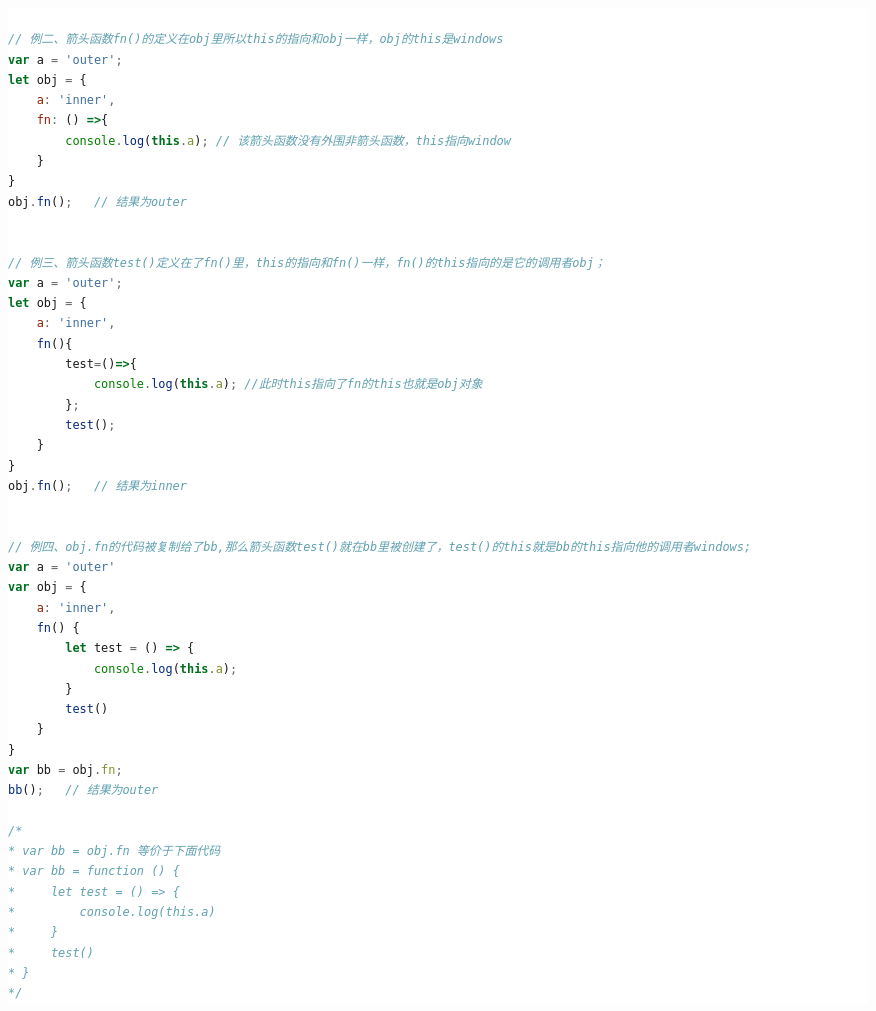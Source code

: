 ```js

// 例二、箭头函数fn()的定义在obj里所以this的指向和obj一样，obj的this是windows
var a = 'outer';
let obj = {
    a: 'inner',
    fn: () =>{
        console.log(this.a); // 该箭头函数没有外围非箭头函数，this指向window
    }
}
obj.fn();	// 结果为outer


// 例三、箭头函数test()定义在了fn()里，this的指向和fn()一样，fn()的this指向的是它的调用者obj；
var a = 'outer';
let obj = {
    a: 'inner',
    fn(){
        test=()=>{
            console.log(this.a); //此时this指向了fn的this也就是obj对象
        };
        test();
    }
}
obj.fn();	// 结果为inner


// 例四、obj.fn的代码被复制给了bb,那么箭头函数test()就在bb里被创建了，test()的this就是bb的this指向他的调用者windows;
var a = 'outer'
var obj = {
    a: 'inner',
    fn() {
        let test = () => {
            console.log(this.a);
        }
        test()
    }
}
var bb = obj.fn;
bb();	// 结果为outer

/*
* var bb = obj.fn 等价于下面代码
* var bb = function () {
*     let test = () => {
*         console.log(this.a)
*     }
*     test()
* }
*/
```
